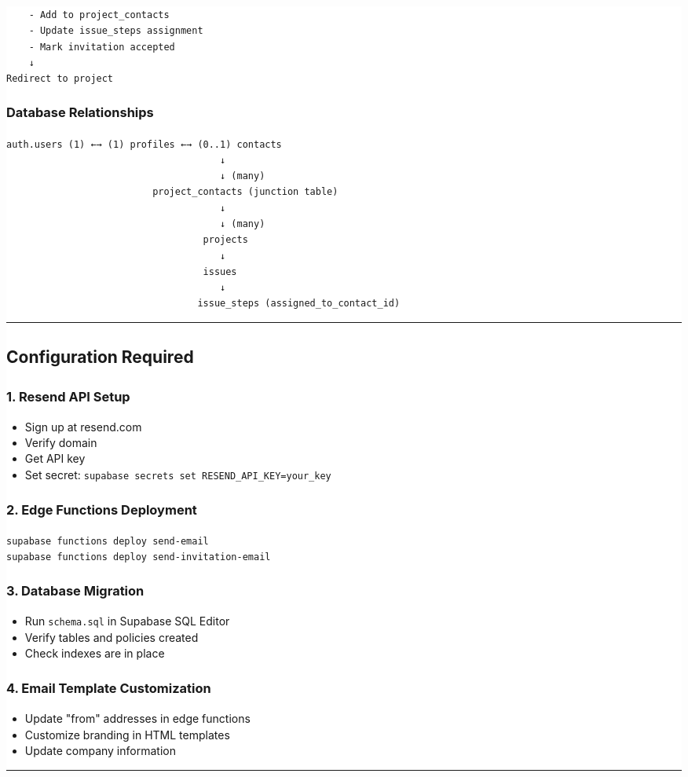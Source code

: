 ```
    - Add to project_contacts
    - Update issue_steps assignment
    - Mark invitation accepted
    ↓
Redirect to project
```

### Database Relationships

```
auth.users (1) ←→ (1) profiles ←→ (0..1) contacts
                                      ↓
                                      ↓ (many)
                          project_contacts (junction table)
                                      ↓
                                      ↓ (many)
                                   projects
                                      ↓
                                   issues
                                      ↓
                                  issue_steps (assigned_to_contact_id)
```

---

## Configuration Required

### 1. Resend API Setup
- Sign up at resend.com
- Verify domain
- Get API key
- Set secret: `supabase secrets set RESEND_API_KEY=your_key`

### 2. Edge Functions Deployment
```bash
supabase functions deploy send-email
supabase functions deploy send-invitation-email
```

### 3. Database Migration
- Run `schema.sql` in Supabase SQL Editor
- Verify tables and policies created
- Check indexes are in place

### 4. Email Template Customization
- Update "from" addresses in edge functions
- Customize branding in HTML templates
- Update company information

---
